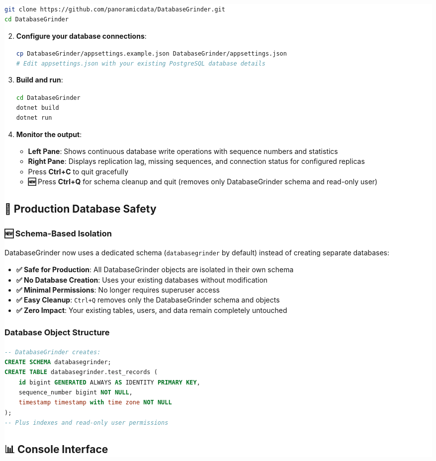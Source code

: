    ```bash
   git clone https://github.com/panoramicdata/DatabaseGrinder.git
   cd DatabaseGrinder
   ```

2. **Configure your database connections**:

   ```bash
   cp DatabaseGrinder/appsettings.example.json DatabaseGrinder/appsettings.json
   # Edit appsettings.json with your existing PostgreSQL database details
   ```

3. **Build and run**:

   ```bash
   cd DatabaseGrinder
   dotnet build
   dotnet run
   ```

4. **Monitor the output**:
   - **Left Pane**: Shows continuous database write operations with sequence numbers and statistics
   - **Right Pane**: Displays replication lag, missing sequences, and connection status for configured replicas
   - Press **Ctrl+C** to quit gracefully
   - **🆕** Press **Ctrl+Q** for schema cleanup and quit (removes only DatabaseGrinder schema and read-only user)

## 🔐 Production Database Safety

### **🆕 Schema-Based Isolation**

DatabaseGrinder now uses a dedicated schema (`databasegrinder` by default) instead of creating separate databases:

- **✅ Safe for Production**: All DatabaseGrinder objects are isolated in their own schema
- **✅ No Database Creation**: Uses your existing databases without modification
- **✅ Minimal Permissions**: No longer requires superuser access
- **✅ Easy Cleanup**: `Ctrl+Q` removes only the DatabaseGrinder schema and objects
- **✅ Zero Impact**: Your existing tables, users, and data remain completely untouched

### **Database Object Structure**
```sql
-- DatabaseGrinder creates:
CREATE SCHEMA databasegrinder;
CREATE TABLE databasegrinder.test_records (
    id bigint GENERATED ALWAYS AS IDENTITY PRIMARY KEY,
    sequence_number bigint NOT NULL,
    timestamp timestamp with time zone NOT NULL
);
-- Plus indexes and read-only user permissions
```

## 📊 Console Interface
